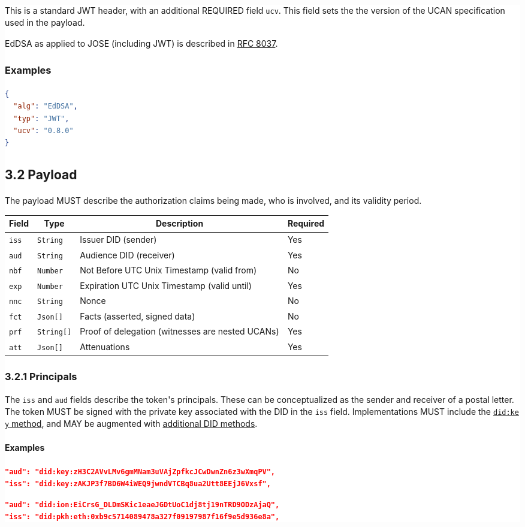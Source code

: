 This is a standard JWT header, with an additional REQUIRED field `ucv`. This field sets the the version of the UCAN specification used in the payload.

EdDSA as applied to JOSE (including JWT) is described in [RFC 8037](https://datatracker.ietf.org/doc/html/rfc8037).

### Examples

```json
{
  "alg": "EdDSA",
  "typ": "JWT",
  "ucv": "0.8.0"
}
```

## 3.2 Payload

The payload MUST describe the authorization claims being made, who is involved, and its validity period.

| Field | Type       | Description                                      | Required |
| ----- | ---------- | ------------------------------------------------ | -------- |
| `iss` | `String`   | Issuer DID (sender)                              | Yes      |
| `aud` | `String`   | Audience DID (receiver)                          | Yes      |
| `nbf` | `Number`   | Not Before UTC Unix Timestamp (valid from)       | No       |
| `exp` | `Number`   | Expiration UTC Unix Timestamp (valid until)      | Yes      |
| `nnc` | `String`   | Nonce                                            | No       |
| `fct` | `Json[]`   | Facts (asserted, signed data)                    | No       |
| `prf` | `String[]` | Proof of delegation (witnesses are nested UCANs) | Yes      |
| `att` | `Json[]`   | Attenuations                                     | Yes      |

### 3.2.1 Principals

The `iss` and `aud` fields describe the token's principals. These can be conceptualized as the sender and receiver of a postal letter. The token MUST be signed with the private key associated with the DID in the `iss` field. Implementations MUST include the [`did:key` method](https://w3c-ccg.github.io/did-method-key/), and MAY be augmented with [additional DID methods](https://www.w3.org/TR/did-core/).

#### Examples

```json
"aud": "did:key:zH3C2AVvLMv6gmMNam3uVAjZpfkcJCwDwnZn6z3wXmqPV",
"iss": "did:key:zAKJP3f7BD6W4iWEQ9jwndVTCBq8ua2Utt8EEjJ6Vxsf",
```

```json
"aud": "did:ion:EiCrsG_DLDmSKic1eaeJGDtUoC1dj8tj19nTRD9ODzAjaQ",
"iss": "did:pkh:eth:0xb9c5714089478a327f09197987f16f9e5d936e8a",
```
